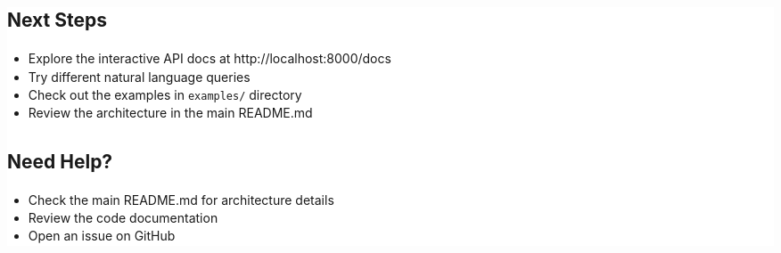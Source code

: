 ## Next Steps

- Explore the interactive API docs at http://localhost:8000/docs
- Try different natural language queries
- Check out the examples in `examples/` directory
- Review the architecture in the main README.md

## Need Help?

- Check the main README.md for architecture details
- Review the code documentation
- Open an issue on GitHub
